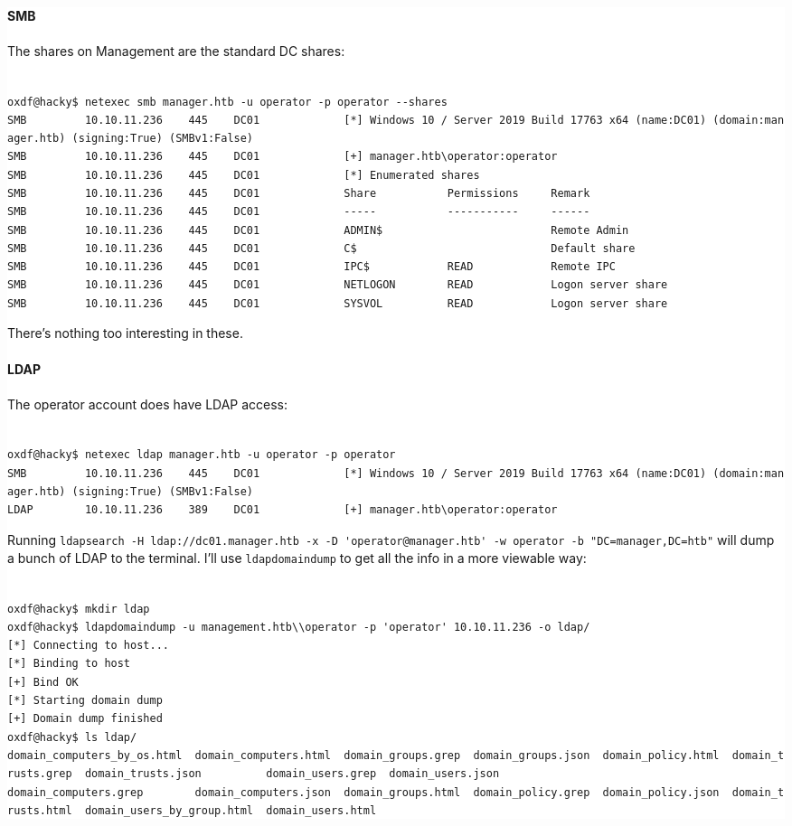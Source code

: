 #### SMB

The shares on Management are the standard DC shares:

```

oxdf@hacky$ netexec smb manager.htb -u operator -p operator --shares
SMB         10.10.11.236    445    DC01             [*] Windows 10 / Server 2019 Build 17763 x64 (name:DC01) (domain:manager.htb) (signing:True) (SMBv1:False)
SMB         10.10.11.236    445    DC01             [+] manager.htb\operator:operator 
SMB         10.10.11.236    445    DC01             [*] Enumerated shares
SMB         10.10.11.236    445    DC01             Share           Permissions     Remark
SMB         10.10.11.236    445    DC01             -----           -----------     ------
SMB         10.10.11.236    445    DC01             ADMIN$                          Remote Admin
SMB         10.10.11.236    445    DC01             C$                              Default share
SMB         10.10.11.236    445    DC01             IPC$            READ            Remote IPC
SMB         10.10.11.236    445    DC01             NETLOGON        READ            Logon server share 
SMB         10.10.11.236    445    DC01             SYSVOL          READ            Logon server share 

```

There’s nothing too interesting in these.

#### LDAP

The operator account does have LDAP access:

```

oxdf@hacky$ netexec ldap manager.htb -u operator -p operator
SMB         10.10.11.236    445    DC01             [*] Windows 10 / Server 2019 Build 17763 x64 (name:DC01) (domain:manager.htb) (signing:True) (SMBv1:False)
LDAP        10.10.11.236    389    DC01             [+] manager.htb\operator:operator 

```

Running `ldapsearch -H ldap://dc01.manager.htb -x -D 'operator@manager.htb' -w operator -b "DC=manager,DC=htb"` will dump a bunch of LDAP to the terminal. I’ll use `ldapdomaindump` to get all the info in a more viewable way:

```

oxdf@hacky$ mkdir ldap
oxdf@hacky$ ldapdomaindump -u management.htb\\operator -p 'operator' 10.10.11.236 -o ldap/
[*] Connecting to host...
[*] Binding to host
[+] Bind OK
[*] Starting domain dump
[+] Domain dump finished
oxdf@hacky$ ls ldap/
domain_computers_by_os.html  domain_computers.html  domain_groups.grep  domain_groups.json  domain_policy.html  domain_trusts.grep  domain_trusts.json          domain_users.grep  domain_users.json
domain_computers.grep        domain_computers.json  domain_groups.html  domain_policy.grep  domain_policy.json  domain_trusts.html  domain_users_by_group.html  domain_users.html

```
